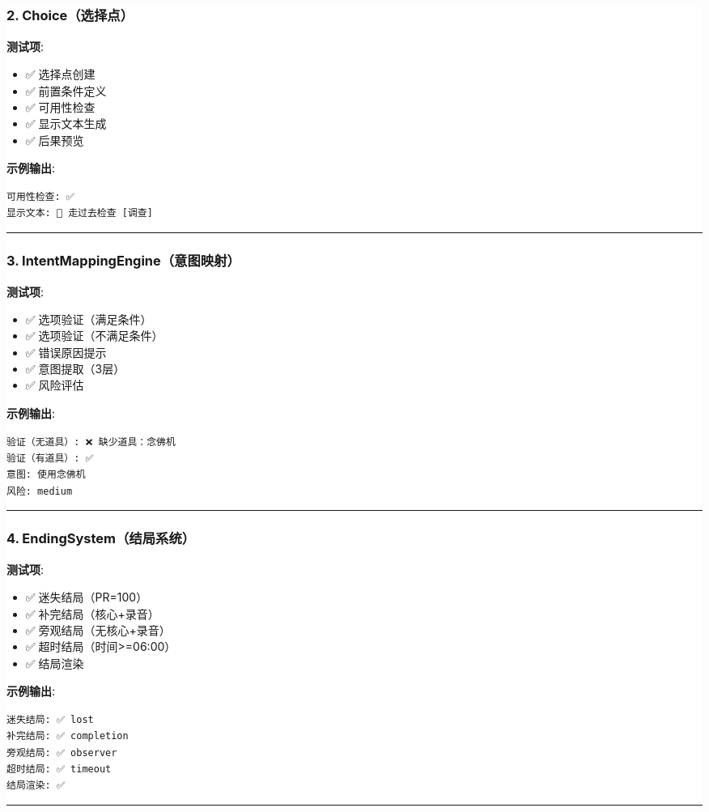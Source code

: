 ### 2. Choice（选择点）

**测试项**:
- ✅ 选择点创建
- ✅ 前置条件定义
- ✅ 可用性检查
- ✅ 显示文本生成
- ✅ 后果预览

**示例输出**:
```
可用性检查: ✅
显示文本: 💼 走过去检查 [调查]
```

---

### 3. IntentMappingEngine（意图映射）

**测试项**:
- ✅ 选项验证（满足条件）
- ✅ 选项验证（不满足条件）
- ✅ 错误原因提示
- ✅ 意图提取（3层）
- ✅ 风险评估

**示例输出**:
```
验证（无道具）: ❌ 缺少道具：念佛机
验证（有道具）: ✅
意图: 使用念佛机
风险: medium
```

---

### 4. EndingSystem（结局系统）

**测试项**:
- ✅ 迷失结局（PR=100）
- ✅ 补完结局（核心+录音）
- ✅ 旁观结局（无核心+录音）
- ✅ 超时结局（时间>=06:00）
- ✅ 结局渲染

**示例输出**:
```
迷失结局: ✅ lost
补完结局: ✅ completion
旁观结局: ✅ observer
超时结局: ✅ timeout
结局渲染: ✅
```

---
